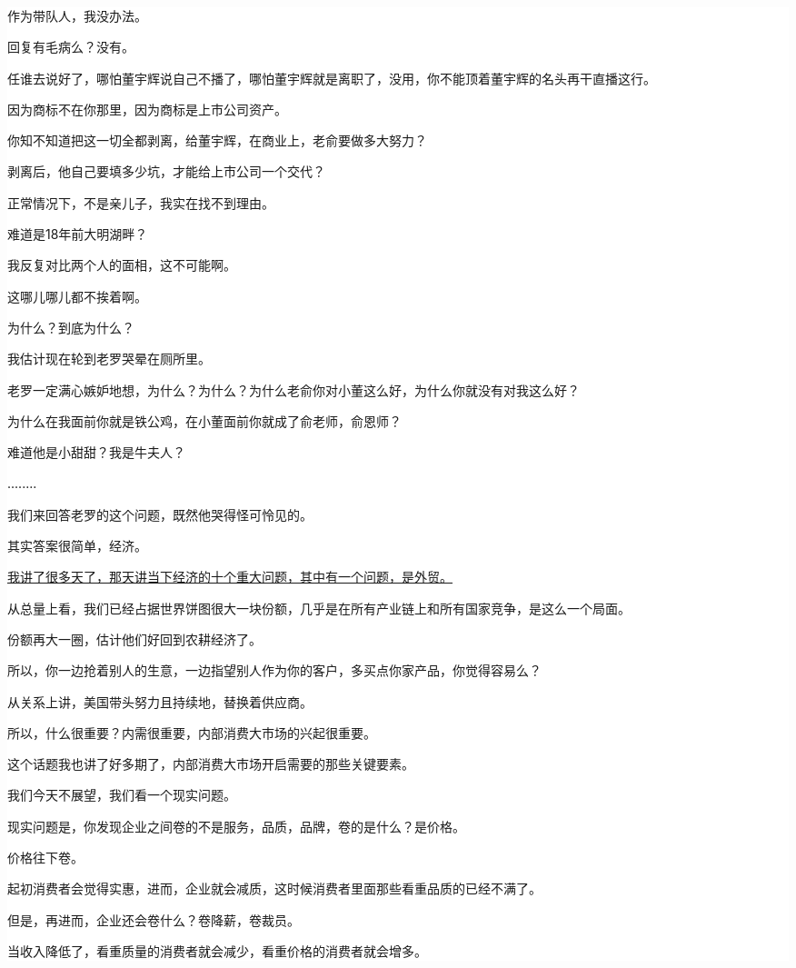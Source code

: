 作为带队人，我没办法。

回复有毛病么？没有。  

任谁去说好了，哪怕董宇辉说自己不播了，哪怕董宇辉就是离职了，没用，你不能顶着董宇辉的名头再干直播这行。  

因为商标不在你那里，因为商标是上市公司资产。

你知不知道把这一切全都剥离，给董宇辉，在商业上，老俞要做多大努力？  

剥离后，他自己要填多少坑，才能给上市公司一个交代？

正常情况下，不是亲儿子，我实在找不到理由。  

难道是18年前大明湖畔？

我反复对比两个人的面相，这不可能啊。  

这哪儿哪儿都不挨着啊。  

为什么？到底为什么？  

我估计现在轮到老罗哭晕在厕所里。

老罗一定满心嫉妒地想，为什么？为什么？为什么老俞你对小董这么好，为什么你就没有对我这么好？

为什么在我面前你就是铁公鸡，在小董面前你就成了俞老师，俞恩师？

难道他是小甜甜？我是牛夫人？

........  

我们来回答老罗的这个问题，既然他哭得怪可怜见的。  

其实答案很简单，经济。

[我讲了很多天了，那天讲当下经济的十个重大问题，其中有一个问题，是外贸。  
](http://mp.weixin.qq.com/s?__biz=MzkwMzQ1MzczOQ==&mid=2247484165&idx=1&sn=449fa954b50163902677820bcb2d487f&chksm=c0974e41f7e0c757f1e6cd0bff7bf0c1f79f5aba8fac9d25342bc0d07aaf872efa7933ecf77c&scene=21#wechat_redirect)

从总量上看，我们已经占据世界饼图很大一块份额，几乎是在所有产业链上和所有国家竞争，是这么一个局面。  

份额再大一圈，估计他们好回到农耕经济了。

所以，你一边抢着别人的生意，一边指望别人作为你的客户，多买点你家产品，你觉得容易么？

从关系上讲，美国带头努力且持续地，替换着供应商。

所以，什么很重要？内需很重要，内部消费大市场的兴起很重要。

这个话题我也讲了好多期了，内部消费大市场开启需要的那些关键要素。  

我们今天不展望，我们看一个现实问题。  

现实问题是，你发现企业之间卷的不是服务，品质，品牌，卷的是什么？是价格。

价格往下卷。  

起初消费者会觉得实惠，进而，企业就会减质，这时候消费者里面那些看重品质的已经不满了。

但是，再进而，企业还会卷什么？卷降薪，卷裁员。

当收入降低了，看重质量的消费者就会减少，看重价格的消费者就会增多。  
